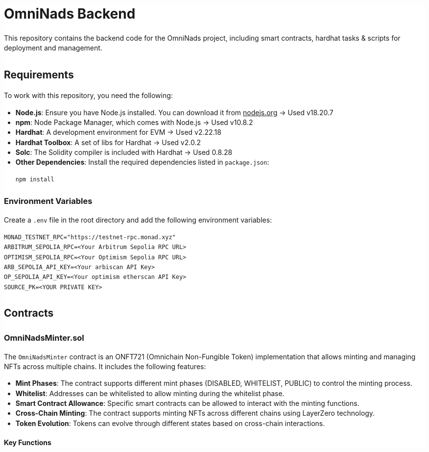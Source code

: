 # OmniNads Backend

This repository contains the backend code for the OmniNads project, including smart contracts, hardhat tasks & scripts for deployment and management.

## Requirements

To work with this repository, you need the following:

- **Node.js**: Ensure you have Node.js installed. You can download it from [nodejs.org](https://nodejs.org/) -> Used v18.20.7
- **npm**: Node Package Manager, which comes with Node.js -> Used v10.8.2
- **Hardhat**: A development environment for EVM -> Used v2.22.18
- **Hardhat Toolbox**: A set of libs for Hardhat -> Used v2.0.2
- **Solc**: The Solidity compiler is included with Hardhat -> Used 0.8.28
- **Other Dependencies**: Install the required dependencies listed in `package.json`:
  ```bash
  npm install
  ```

### Environment Variables

Create a `.env` file in the root directory and add the following environment variables:

```
MONAD_TESTNET_RPC="https://testnet-rpc.monad.xyz"
ARBITRUM_SEPOLIA_RPC=<Your Arbitrum Sepolia RPC URL>
OPTIMISM_SEPOLIA_RPC=<Your Optimism Sepolia RPC URL>
ARB_SEPOLIA_API_KEY=<Your arbiscan API Key>
OP_SEPOLIA_API_KEY=<Your optimism etherscan API Key>
SOURCE_PK=<YOUR PRIVATE KEY>
```

## Contracts

### OmniNadsMinter.sol

The `OmniNadsMinter` contract is an ONFT721 (Omnichain Non-Fungible Token) implementation that allows minting and managing NFTs across multiple chains. It includes the following features:

- **Mint Phases**: The contract supports different mint phases (DISABLED, WHITELIST, PUBLIC) to control the minting process.
- **Whitelist**: Addresses can be whitelisted to allow minting during the whitelist phase.
- **Smart Contract Allowance**: Specific smart contracts can be allowed to interact with the minting functions.
- **Cross-Chain Minting**: The contract supports minting NFTs across different chains using LayerZero technology.
- **Token Evolution**: Tokens can evolve through different states based on cross-chain interactions.

#### Key Functions
